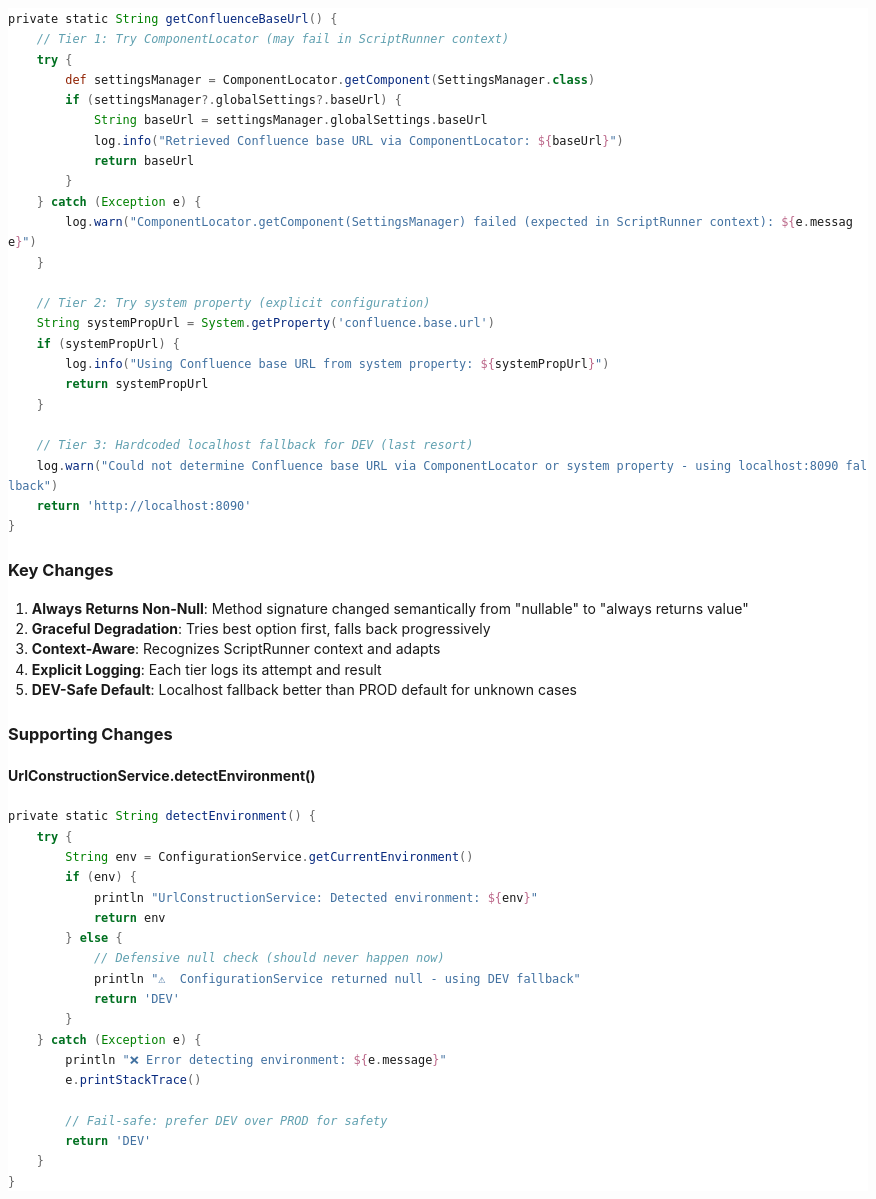 ```groovy
private static String getConfluenceBaseUrl() {
    // Tier 1: Try ComponentLocator (may fail in ScriptRunner context)
    try {
        def settingsManager = ComponentLocator.getComponent(SettingsManager.class)
        if (settingsManager?.globalSettings?.baseUrl) {
            String baseUrl = settingsManager.globalSettings.baseUrl
            log.info("Retrieved Confluence base URL via ComponentLocator: ${baseUrl}")
            return baseUrl
        }
    } catch (Exception e) {
        log.warn("ComponentLocator.getComponent(SettingsManager) failed (expected in ScriptRunner context): ${e.message}")
    }

    // Tier 2: Try system property (explicit configuration)
    String systemPropUrl = System.getProperty('confluence.base.url')
    if (systemPropUrl) {
        log.info("Using Confluence base URL from system property: ${systemPropUrl}")
        return systemPropUrl
    }

    // Tier 3: Hardcoded localhost fallback for DEV (last resort)
    log.warn("Could not determine Confluence base URL via ComponentLocator or system property - using localhost:8090 fallback")
    return 'http://localhost:8090'
}
```

### Key Changes

1. **Always Returns Non-Null**: Method signature changed semantically from "nullable" to "always returns value"
2. **Graceful Degradation**: Tries best option first, falls back progressively
3. **Context-Aware**: Recognizes ScriptRunner context and adapts
4. **Explicit Logging**: Each tier logs its attempt and result
5. **DEV-Safe Default**: Localhost fallback better than PROD default for unknown cases

### Supporting Changes

#### UrlConstructionService.detectEnvironment()

```groovy
private static String detectEnvironment() {
    try {
        String env = ConfigurationService.getCurrentEnvironment()
        if (env) {
            println "UrlConstructionService: Detected environment: ${env}"
            return env
        } else {
            // Defensive null check (should never happen now)
            println "⚠️  ConfigurationService returned null - using DEV fallback"
            return 'DEV'
        }
    } catch (Exception e) {
        println "❌ Error detecting environment: ${e.message}"
        e.printStackTrace()

        // Fail-safe: prefer DEV over PROD for safety
        return 'DEV'
    }
}
```
